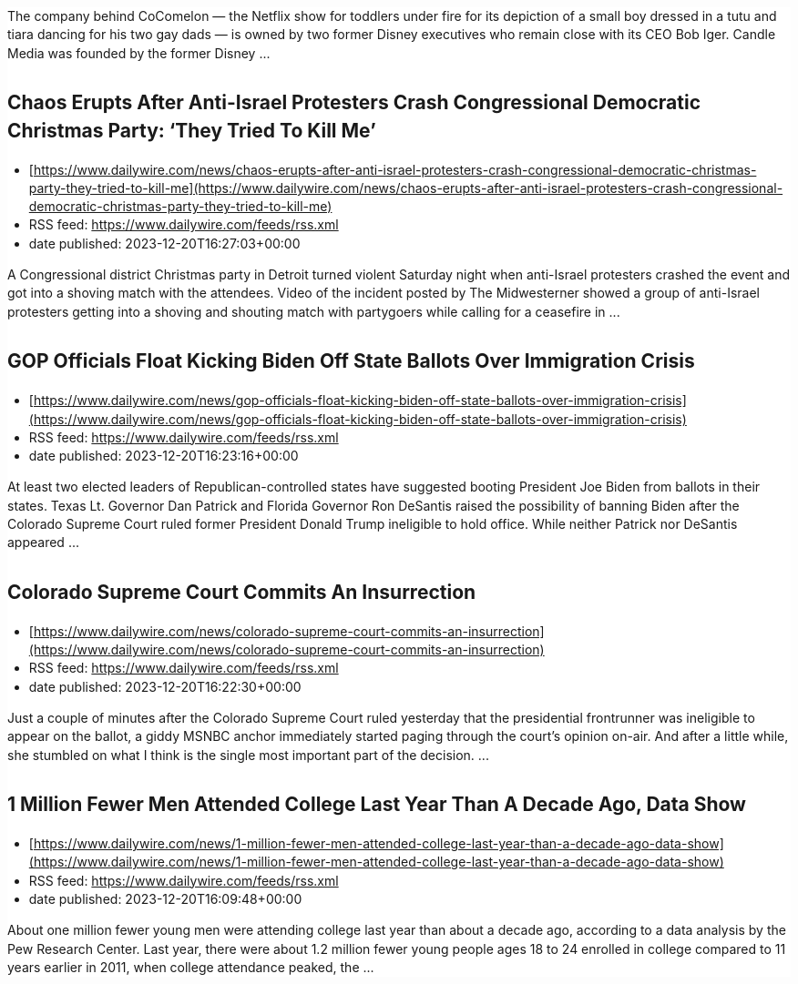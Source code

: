 The company behind CoComelon — the Netflix show for toddlers under fire for its depiction of a small boy dressed in a tutu and tiara dancing for his two gay dads — is owned by two former Disney executives who remain close with its CEO Bob Iger. Candle Media was founded by the former Disney ...

## Chaos Erupts After Anti-Israel Protesters Crash Congressional Democratic Christmas Party: ‘They Tried To Kill Me’
 - [https://www.dailywire.com/news/chaos-erupts-after-anti-israel-protesters-crash-congressional-democratic-christmas-party-they-tried-to-kill-me](https://www.dailywire.com/news/chaos-erupts-after-anti-israel-protesters-crash-congressional-democratic-christmas-party-they-tried-to-kill-me)
 - RSS feed: https://www.dailywire.com/feeds/rss.xml
 - date published: 2023-12-20T16:27:03+00:00

A Congressional district Christmas party in Detroit turned violent Saturday night when anti-Israel protesters crashed the event and got into a shoving match with the attendees. Video of the incident posted by The Midwesterner showed a group of anti-Israel protesters getting into a shoving and shouting match with partygoers while calling for a ceasefire in ...

## GOP Officials Float Kicking Biden Off State Ballots Over Immigration Crisis
 - [https://www.dailywire.com/news/gop-officials-float-kicking-biden-off-state-ballots-over-immigration-crisis](https://www.dailywire.com/news/gop-officials-float-kicking-biden-off-state-ballots-over-immigration-crisis)
 - RSS feed: https://www.dailywire.com/feeds/rss.xml
 - date published: 2023-12-20T16:23:16+00:00

At least two elected leaders of Republican-controlled states have suggested booting President Joe Biden from ballots in their states. Texas Lt. Governor Dan Patrick and Florida Governor Ron DeSantis raised the possibility of banning Biden after the Colorado Supreme Court ruled former President Donald Trump ineligible to hold office. While neither Patrick nor DeSantis appeared ...

## Colorado Supreme Court Commits An Insurrection
 - [https://www.dailywire.com/news/colorado-supreme-court-commits-an-insurrection](https://www.dailywire.com/news/colorado-supreme-court-commits-an-insurrection)
 - RSS feed: https://www.dailywire.com/feeds/rss.xml
 - date published: 2023-12-20T16:22:30+00:00

Just a couple of minutes after the Colorado Supreme Court ruled yesterday that the presidential frontrunner was ineligible to appear on the ballot, a giddy MSNBC anchor immediately started paging through the court&#8217;s opinion on-air. And after a little while, she stumbled on what I think is the single most important part of the decision. ...

## 1 Million Fewer Men Attended College Last Year Than A Decade Ago, Data Show
 - [https://www.dailywire.com/news/1-million-fewer-men-attended-college-last-year-than-a-decade-ago-data-show](https://www.dailywire.com/news/1-million-fewer-men-attended-college-last-year-than-a-decade-ago-data-show)
 - RSS feed: https://www.dailywire.com/feeds/rss.xml
 - date published: 2023-12-20T16:09:48+00:00

About one million fewer young men were attending college last year than about a decade ago, according to a data analysis by the Pew Research Center. Last year, there were about 1.2 million fewer young people ages 18 to 24 enrolled in college compared to 11 years earlier in 2011, when college attendance peaked, the ...

